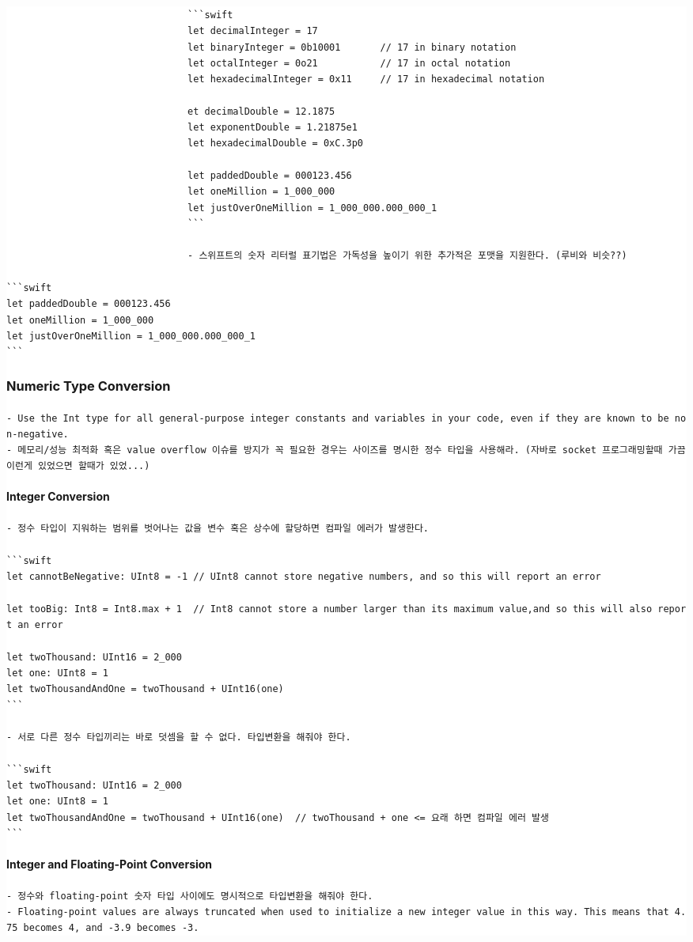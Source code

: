                                    ```swift
                                    let decimalInteger = 17
                                    let binaryInteger = 0b10001       // 17 in binary notation
                                    let octalInteger = 0o21           // 17 in octal notation
                                    let hexadecimalInteger = 0x11     // 17 in hexadecimal notation

                                    et decimalDouble = 12.1875
                                    let exponentDouble = 1.21875e1
                                    let hexadecimalDouble = 0xC.3p0

                                    let paddedDouble = 000123.456
                                    let oneMillion = 1_000_000
                                    let justOverOneMillion = 1_000_000.000_000_1
                                    ```

                                    - 스위프트의 숫자 리터럴 표기법은 가독성을 높이기 위한 추가적은 포맷을 지원한다. (루비와 비슷??)

    ```swift
    let paddedDouble = 000123.456
    let oneMillion = 1_000_000
    let justOverOneMillion = 1_000_000.000_000_1
    ```

### Numeric Type Conversion
    - Use the Int type for all general-purpose integer constants and variables in your code, even if they are known to be non-negative.
    - 메모리/성능 최적화 혹은 value overflow 이슈를 방지가 꼭 필요한 경우는 사이즈를 명시한 정수 타입을 사용해라. (자바로 socket 프로그래밍할때 가끔 이런게 있었으면 할때가 있었...)

#### Integer Conversion
    - 정수 타입이 지워하는 범위를 벗어나는 값을 변수 혹은 상수에 할당하면 컴파일 에러가 발생한다.

    ```swift
    let cannotBeNegative: UInt8 = -1 // UInt8 cannot store negative numbers, and so this will report an error

    let tooBig: Int8 = Int8.max + 1  // Int8 cannot store a number larger than its maximum value,and so this will also report an error

    let twoThousand: UInt16 = 2_000
    let one: UInt8 = 1
    let twoThousandAndOne = twoThousand + UInt16(one)
    ```

    - 서로 다른 정수 타입끼리는 바로 덧셈을 할 수 없다. 타입변환을 해줘야 한다.

    ```swift
    let twoThousand: UInt16 = 2_000
    let one: UInt8 = 1
    let twoThousandAndOne = twoThousand + UInt16(one)  // twoThousand + one <= 요래 하면 컴파일 에러 발생
    ```

#### Integer and Floating-Point Conversion
    - 정수와 floating-point 숫자 타입 사이에도 명시적으로 타입변환을 해줘야 한다.
    - Floating-point values are always truncated when used to initialize a new integer value in this way. This means that 4.75 becomes 4, and -3.9 becomes -3.
